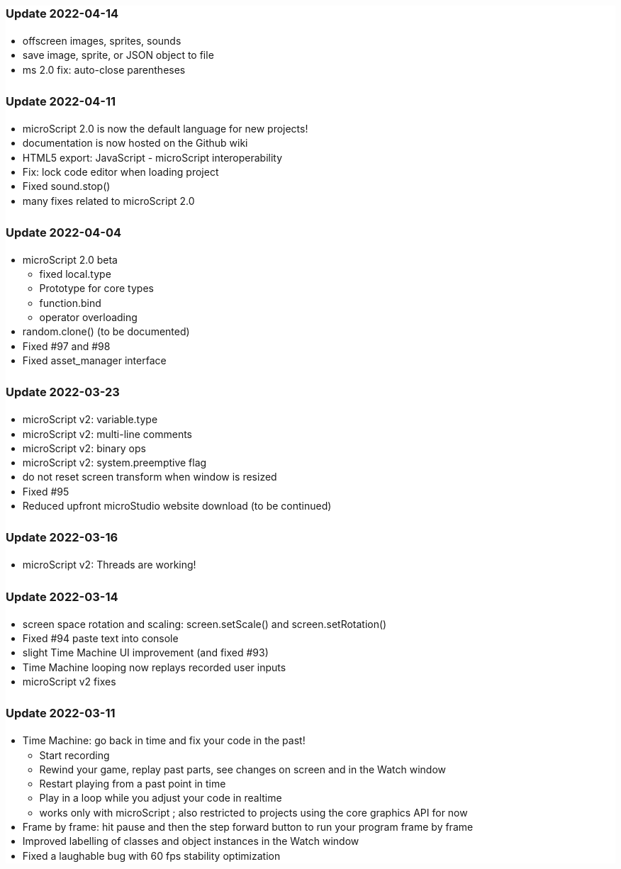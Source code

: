 ### Update 2022-04-14
* offscreen images, sprites, sounds
* save image, sprite, or JSON object to file
* ms 2.0 fix: auto-close parentheses

### Update 2022-04-11
* microScript 2.0 is now the default language for new projects!
* documentation is now hosted on the Github wiki
* HTML5 export: JavaScript - microScript interoperability
* Fix: lock code editor when loading project
* Fixed sound.stop()
* many fixes related to microScript 2.0

### Update 2022-04-04
* microScript 2.0 beta
  * fixed local.type
  * Prototype for core types
  * function.bind
  * operator overloading
* random.clone() (to be documented)
* Fixed #97 and #98
* Fixed asset_manager interface

### Update 2022-03-23
* microScript v2: variable.type
* microScript v2: multi-line comments
* microScript v2: binary ops
* microScript v2: system.preemptive flag
* do not reset screen transform when window is resized
* Fixed #95
* Reduced upfront microStudio website download (to be continued)

### Update 2022-03-16
* microScript v2: Threads are working!

### Update 2022-03-14
* screen space rotation and scaling: screen.setScale() and screen.setRotation()
* Fixed #94 paste text into console
* slight Time Machine UI improvement (and fixed #93)
* Time Machine looping now replays recorded user inputs
* microScript v2 fixes

### Update 2022-03-11
* Time Machine: go back in time and fix your code in the past!
  * Start recording
  * Rewind your game, replay past parts, see changes on screen and in the Watch window
  * Restart playing from a past point in time
  * Play in a loop while you adjust your code in realtime
  * works only with microScript ; also restricted to projects using the core graphics API for now
* Frame by frame: hit pause and then the step forward button to run your program frame by frame
* Improved labelling of classes and object instances in the Watch window
* Fixed a laughable bug with 60 fps stability optimization
